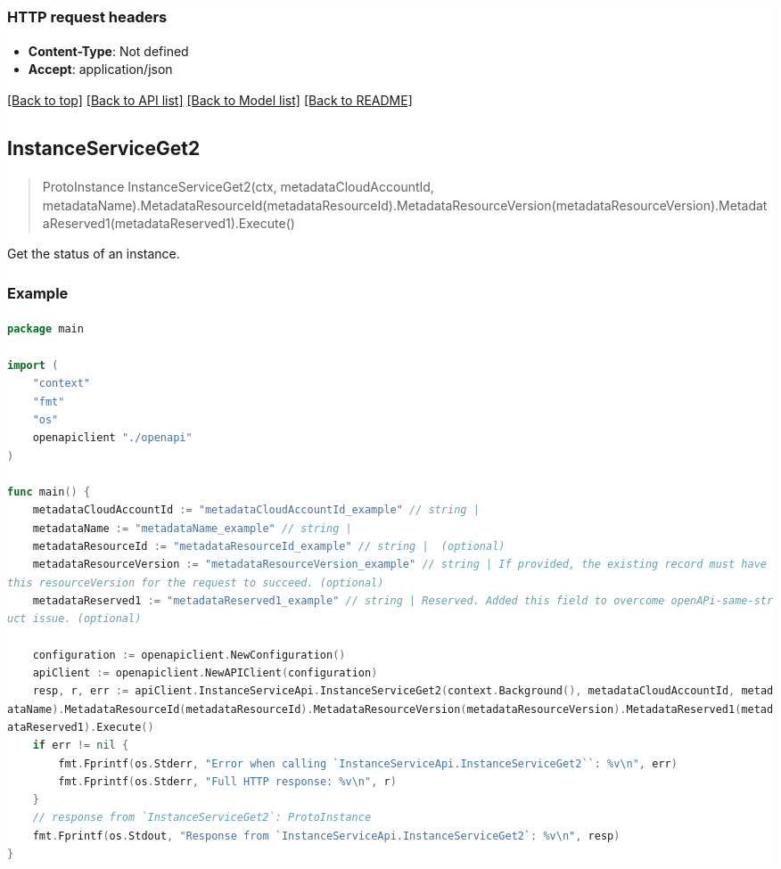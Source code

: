 ### HTTP request headers

- **Content-Type**: Not defined
- **Accept**: application/json

[[Back to top]](#) [[Back to API list]](../README.md#documentation-for-api-endpoints)
[[Back to Model list]](../README.md#documentation-for-models)
[[Back to README]](../README.md)


## InstanceServiceGet2

> ProtoInstance InstanceServiceGet2(ctx, metadataCloudAccountId, metadataName).MetadataResourceId(metadataResourceId).MetadataResourceVersion(metadataResourceVersion).MetadataReserved1(metadataReserved1).Execute()

Get the status of an instance.

### Example

```go
package main

import (
    "context"
    "fmt"
    "os"
    openapiclient "./openapi"
)

func main() {
    metadataCloudAccountId := "metadataCloudAccountId_example" // string | 
    metadataName := "metadataName_example" // string | 
    metadataResourceId := "metadataResourceId_example" // string |  (optional)
    metadataResourceVersion := "metadataResourceVersion_example" // string | If provided, the existing record must have this resourceVersion for the request to succeed. (optional)
    metadataReserved1 := "metadataReserved1_example" // string | Reserved. Added this field to overcome openAPi-same-struct issue. (optional)

    configuration := openapiclient.NewConfiguration()
    apiClient := openapiclient.NewAPIClient(configuration)
    resp, r, err := apiClient.InstanceServiceApi.InstanceServiceGet2(context.Background(), metadataCloudAccountId, metadataName).MetadataResourceId(metadataResourceId).MetadataResourceVersion(metadataResourceVersion).MetadataReserved1(metadataReserved1).Execute()
    if err != nil {
        fmt.Fprintf(os.Stderr, "Error when calling `InstanceServiceApi.InstanceServiceGet2``: %v\n", err)
        fmt.Fprintf(os.Stderr, "Full HTTP response: %v\n", r)
    }
    // response from `InstanceServiceGet2`: ProtoInstance
    fmt.Fprintf(os.Stdout, "Response from `InstanceServiceApi.InstanceServiceGet2`: %v\n", resp)
}
```
